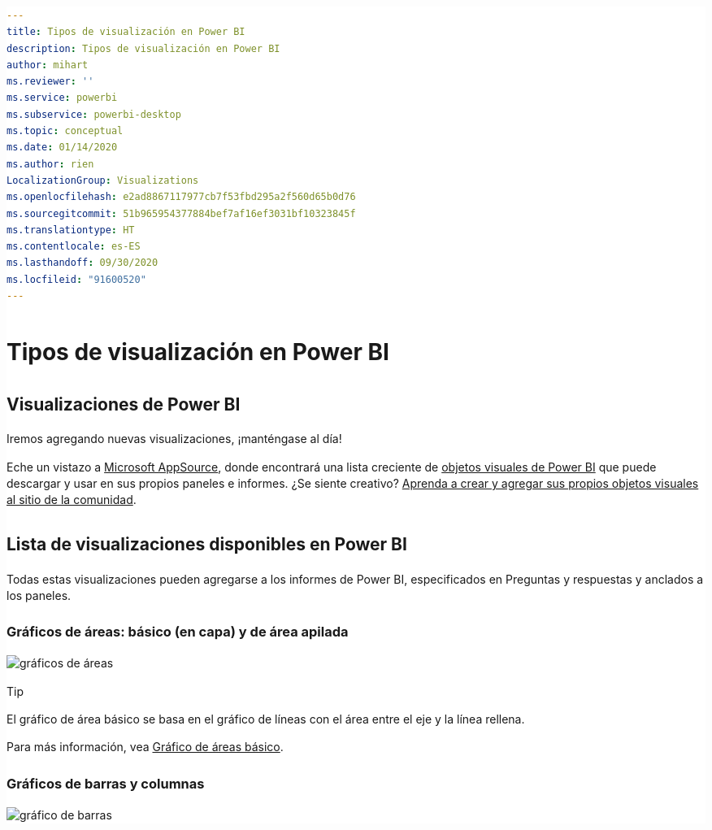 ```yaml
---
title: Tipos de visualización en Power BI
description: Tipos de visualización en Power BI
author: mihart
ms.reviewer: ''
ms.service: powerbi
ms.subservice: powerbi-desktop
ms.topic: conceptual
ms.date: 01/14/2020
ms.author: rien
LocalizationGroup: Visualizations
ms.openlocfilehash: e2ad8867117977cb7f53fbd295a2f560d65b0d76
ms.sourcegitcommit: 51b965954377884bef7af16ef3031bf10323845f
ms.translationtype: HT
ms.contentlocale: es-ES
ms.lasthandoff: 09/30/2020
ms.locfileid: "91600520"
---
```

# <a name="visualization-types-in-power-bi"></a>Tipos de visualización en Power BI
## <a name="power-bi-visualizations"></a>Visualizaciones de Power BI
Iremos agregando nuevas visualizaciones, ¡manténgase al día!

Eche un vistazo a [Microsoft AppSource](https://appsource.microsoft.com/marketplace/apps?product=power-bi-visuals), donde encontrará una lista creciente de [objetos visuales de Power BI](../developer/visuals/power-bi-custom-visuals.md) que puede descargar y usar en sus propios paneles e informes. ¿Se siente creativo? [Aprenda a crear y agregar sus propios objetos visuales al sitio de la comunidad](../developer/visuals/office-store.md).  

## <a name="list-of-visualizations-available-in-power-bi"></a>Lista de visualizaciones disponibles en Power BI
Todas estas visualizaciones pueden agregarse a los informes de Power BI, especificados en Preguntas y respuestas y anclados a los paneles.

### <a name="area-charts-basic-layered-and-stacked"></a>Gráficos de áreas: básico (en capa) y de área apilada
![gráficos de áreas](media/power-bi-visualization-types-for-reports-and-q-and-a/basicareamapsmall.png)

>[!TIP]
>El gráfico de área básico se basa en el gráfico de líneas con el área entre el eje y la línea rellena.

Para más información, vea [Gráfico de áreas básico](power-bi-visualization-basic-area-chart.md).

### <a name="bar-and-column-charts"></a>Gráficos de barras y columnas
![gráfico de barras](media/power-bi-visualization-types-for-reports-and-q-and-a/pbi_nancy_viz_bar.png)
